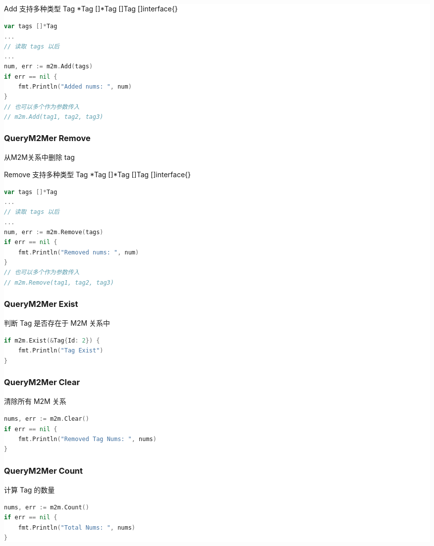 Add 支持多种类型 Tag *Tag []*Tag []Tag []interface{}

```go
var tags []*Tag
...
// 读取 tags 以后
...
num, err := m2m.Add(tags)
if err == nil {
	fmt.Println("Added nums: ", num)
}
// 也可以多个作为参数传入
// m2m.Add(tag1, tag2, tag3)
```

### QueryM2Mer Remove

从M2M关系中删除 tag

Remove 支持多种类型 Tag *Tag []*Tag []Tag []interface{}

```go
var tags []*Tag
...
// 读取 tags 以后
...
num, err := m2m.Remove(tags)
if err == nil {
	fmt.Println("Removed nums: ", num)
}
// 也可以多个作为参数传入
// m2m.Remove(tag1, tag2, tag3)
```

### QueryM2Mer Exist

判断 Tag 是否存在于 M2M 关系中

```go
if m2m.Exist(&Tag{Id: 2}) {
	fmt.Println("Tag Exist")
}
```

### QueryM2Mer Clear

清除所有 M2M 关系

```go
nums, err := m2m.Clear()
if err == nil {
	fmt.Println("Removed Tag Nums: ", nums)
}
```

### QueryM2Mer Count

计算 Tag 的数量

```go
nums, err := m2m.Count()
if err == nil {
	fmt.Println("Total Nums: ", nums)
}
```

